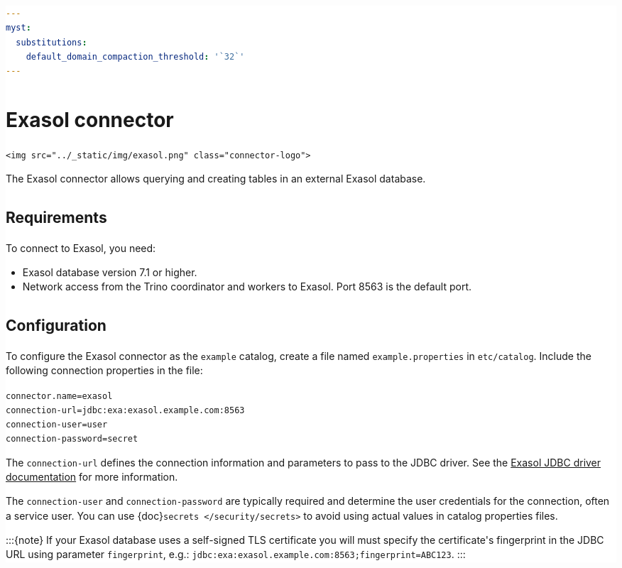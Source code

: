 ```yaml
---
myst:
  substitutions:
    default_domain_compaction_threshold: '`32`'
---
```


# Exasol connector

```{raw} html
<img src="../_static/img/exasol.png" class="connector-logo">
```

The Exasol connector allows querying and creating tables in an external Exasol
database.

## Requirements

To connect to Exasol, you need:

* Exasol database version 7.1 or higher.
* Network access from the Trino coordinator and workers to Exasol.
  Port 8563 is the default port.

## Configuration

To configure the Exasol connector as the ``example`` catalog, create a file
named ``example.properties`` in ``etc/catalog``. Include the following
connection properties in the file:

```text
connector.name=exasol
connection-url=jdbc:exa:exasol.example.com:8563
connection-user=user
connection-password=secret
```

The ``connection-url`` defines the connection information and parameters to pass
to the JDBC driver. See the
[Exasol JDBC driver documentation](https://docs.exasol.com/db/latest/connect_exasol/drivers/jdbc.htm#ExasolURL)
for more information.

The ``connection-user`` and ``connection-password`` are typically required and
determine the user credentials for the connection, often a service user. You can
use {doc}`secrets </security/secrets>` to avoid using actual values in catalog
properties files.

:::{note}
If your Exasol database uses a self-signed TLS certificate you will must
specify the certificate's fingerprint in the JDBC URL using parameter
``fingerprint``, e.g.: ``jdbc:exa:exasol.example.com:8563;fingerprint=ABC123``.
:::
